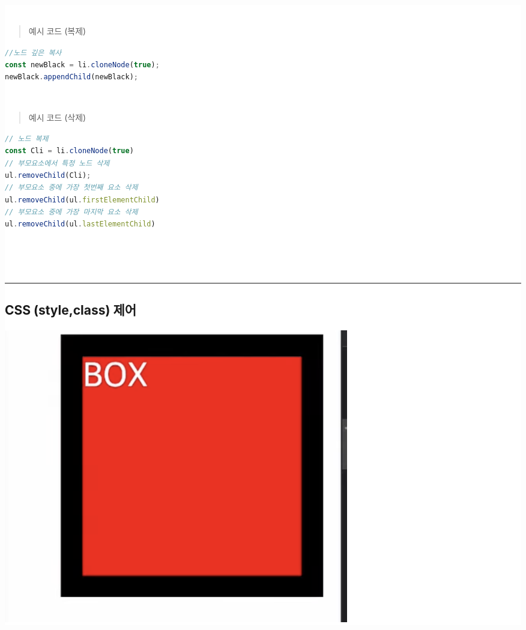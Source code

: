 
<br />

> 예시 코드 (복제)

```js
//노드 깊은 복사
const newBlack = li.cloneNode(true);
newBlack.appendChild(newBlack);
```
 

<br />

> 예시 코드 (삭제)

```js
// 노드 복제
const Cli = li.cloneNode(true)
// 부모요소에서 특정 노드 삭제
ul.removeChild(Cli);
// 부모요소 중에 가장 첫번째 요소 삭제
ul.removeChild(ul.firstElementChild)
// 부모요소 중에 가장 마지막 요소 삭제
ul.removeChild(ul.lastElementChild)
```

<br />
<br />
<br />

---

## CSS (style,class) 제어

![Alt text](image-13.png)
